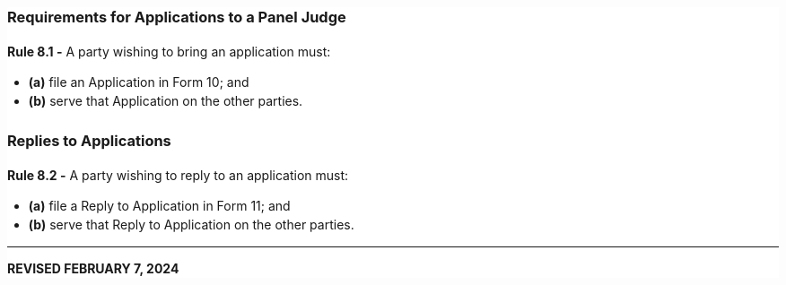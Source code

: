 ### Requirements for Applications to a Panel Judge

**Rule 8.1 -** A party wishing to bring an application must:
- **(a)** file an Application in Form 10; and
- **(b)** serve that Application on the other parties.

### Replies to Applications

**Rule 8.2 -** A party wishing to reply to an application must:
- **(a)** file a Reply to Application in Form 11; and
- **(b)** serve that Reply to Application on the other parties.

---

**REVISED FEBRUARY 7, 2024**

